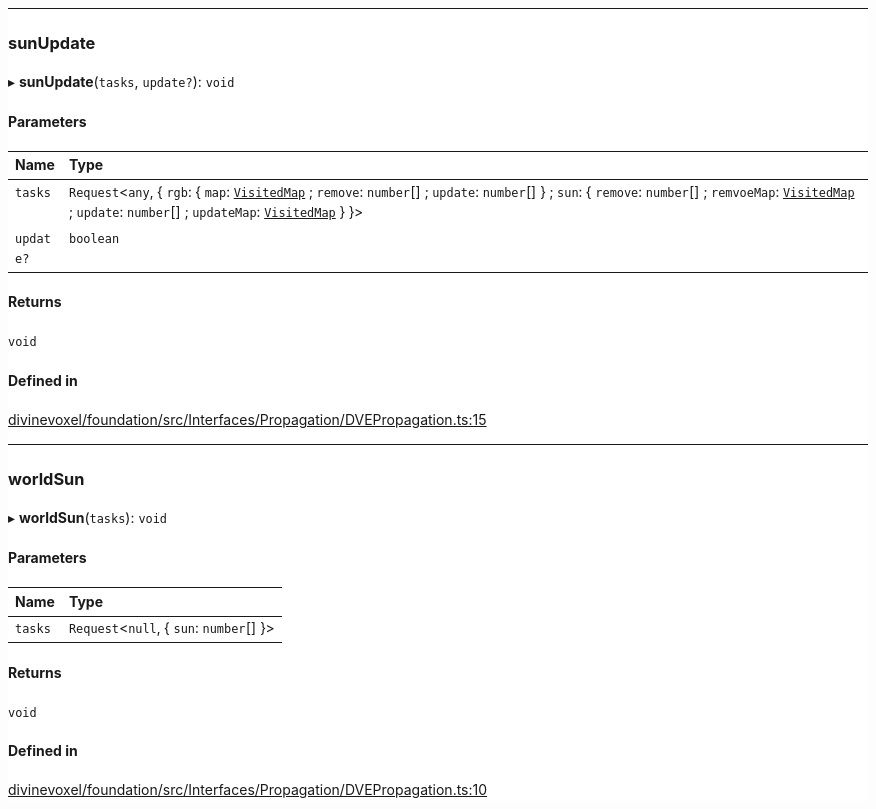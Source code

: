 ___

### sunUpdate

▸ **sunUpdate**(`tasks`, `update?`): `void`

#### Parameters

| Name | Type |
| :------ | :------ |
| `tasks` | `Request`\<`any`, \{ `rgb`: \{ `map`: [`VisitedMap`](Util_VisistedMap.VisitedMap.md) ; `remove`: `number`[] ; `update`: `number`[]  } ; `sun`: \{ `remove`: `number`[] ; `remvoeMap`: [`VisitedMap`](Util_VisistedMap.VisitedMap.md) ; `update`: `number`[] ; `updateMap`: [`VisitedMap`](Util_VisistedMap.VisitedMap.md)  }  }\> |
| `update?` | `boolean` |

#### Returns

`void`

#### Defined in

[divinevoxel/foundation/src/Interfaces/Propagation/DVEPropagation.ts:15](https://github.com/lucasdamianjohnson/DivineVoxelEngine/blob/596fa7391478620ed460dfb4856ff0a763b91c49/divinevoxel/foundation/src/Interfaces/Propagation/DVEPropagation.ts#L15)

___

### worldSun

▸ **worldSun**(`tasks`): `void`

#### Parameters

| Name | Type |
| :------ | :------ |
| `tasks` | `Request`\<``null``, \{ `sun`: `number`[]  }\> |

#### Returns

`void`

#### Defined in

[divinevoxel/foundation/src/Interfaces/Propagation/DVEPropagation.ts:10](https://github.com/lucasdamianjohnson/DivineVoxelEngine/blob/596fa7391478620ed460dfb4856ff0a763b91c49/divinevoxel/foundation/src/Interfaces/Propagation/DVEPropagation.ts#L10)
